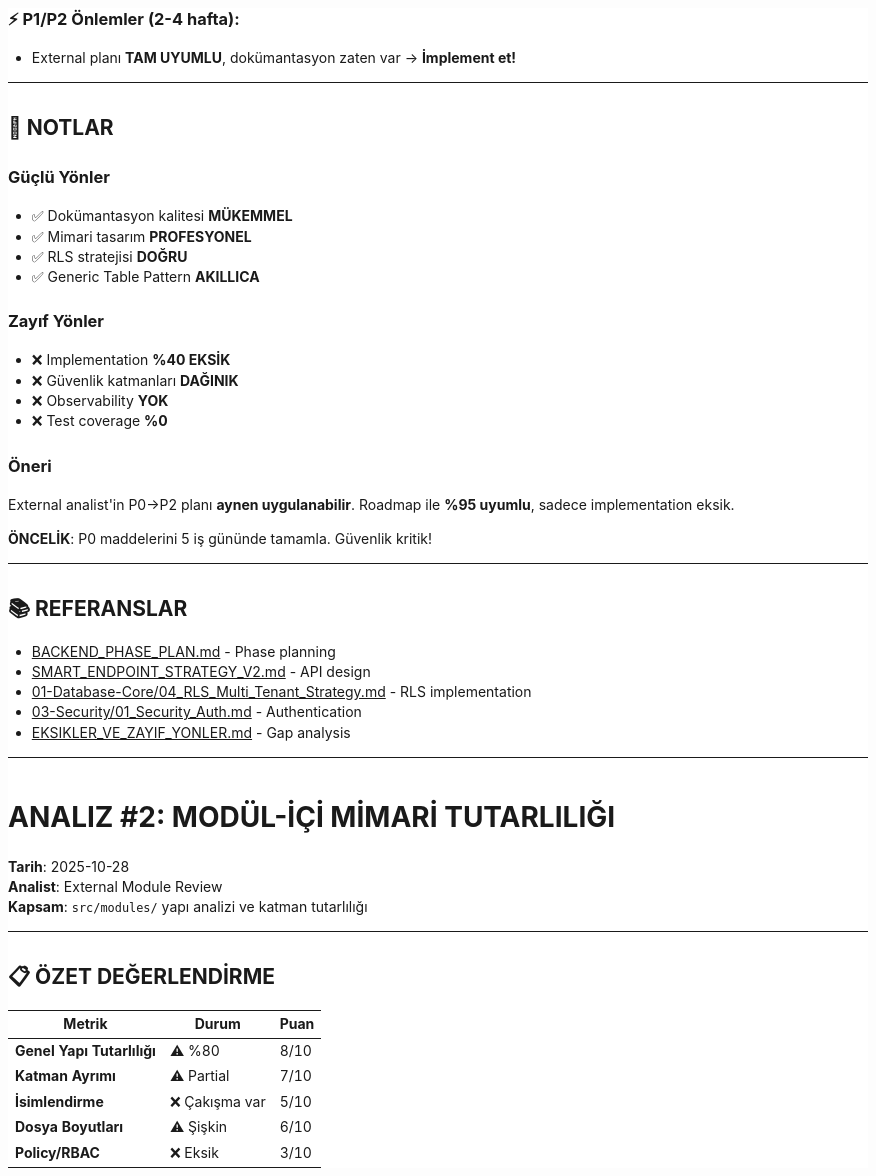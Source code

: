 ### ⚡ P1/P2 Önlemler (2-4 hafta):
- External planı **TAM UYUMLU**, dokümantasyon zaten var → **İmplement et!**

---

## 📝 NOTLAR

### Güçlü Yönler
- ✅ Dokümantasyon kalitesi **MÜKEMMEL**
- ✅ Mimari tasarım **PROFESYONEL**
- ✅ RLS stratejisi **DOĞRU**
- ✅ Generic Table Pattern **AKILLICA**

### Zayıf Yönler
- ❌ Implementation **%40 EKSİK**
- ❌ Güvenlik katmanları **DAĞINIK**
- ❌ Observability **YOK**
- ❌ Test coverage **%0**

### Öneri
External analist'in P0→P2 planı **aynen uygulanabilir**. Roadmap ile **%95 uyumlu**, sadece implementation eksik.

**ÖNCELİK**: P0 maddelerini 5 iş gününde tamamla. Güvenlik kritik!

---

## 📚 REFERANSLAR

- [BACKEND_PHASE_PLAN.md](./BACKEND_PHASE_PLAN.md) - Phase planning
- [SMART_ENDPOINT_STRATEGY_V2.md](./SMART_ENDPOINT_STRATEGY_V2.md) - API design
- [01-Database-Core/04_RLS_Multi_Tenant_Strategy.md](./01-Database-Core/04_RLS_Multi_Tenant_Strategy.md) - RLS implementation
- [03-Security/01_Security_Auth.md](./03-Security/01_Security_Auth.md) - Authentication
- [EKSIKLER_VE_ZAYIF_YONLER.md](./EKSIKLER_VE_ZAYIF_YONLER.md) - Gap analysis

---

# ANALIZ #2: MODÜL-İÇİ MİMARİ TUTARLILIĞI

**Tarih**: 2025-10-28  
**Analist**: External Module Review  
**Kapsam**: `src/modules/` yapı analizi ve katman tutarlılığı

---

## 📋 ÖZET DEĞERLENDİRME

| Metrik | Durum | Puan |
|--------|-------|------|
| **Genel Yapı Tutarlılığı** | ⚠️ %80 | 8/10 |
| **Katman Ayrımı** | ⚠️ Partial | 7/10 |
| **İsimlendirme** | ❌ Çakışma var | 5/10 |
| **Dosya Boyutları** | ⚠️ Şişkin | 6/10 |
| **Policy/RBAC** | ❌ Eksik | 3/10 |
